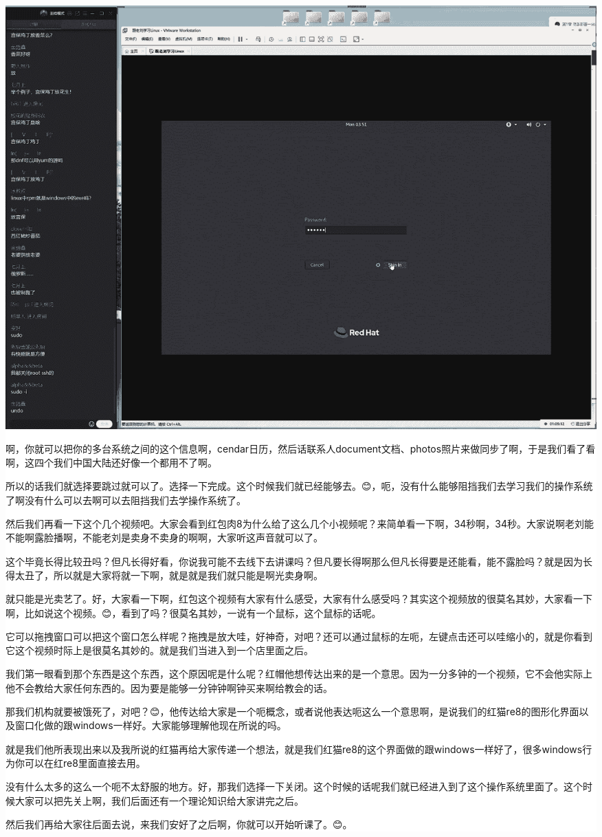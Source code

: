 ![](img/d2cb9791081c75bc9b750053043f324d_42.png)

啊，你就可以把你的多台系统之间的这个信息啊，cendar日历，然后话联系人document文档、photos照片来做同步了啊，于是我们看了看啊，这四个我们中国大陆还好像一个都用不了啊。

所以的话我们就选择要跳过就可以了。选择一下完成。这个时候我们就已经能够去。😊，呃，没有什么能够阻挡我们去学习我们的操作系统了啊没有什么可以去啊可以去阻挡我们去学操作系统了。

然后我们再看一下这个几个视频吧。大家会看到红包肉8为什么给了这么几个小视频呢？来简单看一下啊，34秒啊，34秒。大家说啊老刘能不能啊露脸播啊，不能老刘是卖身不卖身的啊啊，大家听这声音就可以了。

这个毕竟长得比较丑吗？但凡长得好看，你说我可能不去线下去讲课吗？但凡要长得啊那么但凡长得要是还能看，能不露脸吗？就是因为长得太丑了，所以就是大家将就一下啊，就是就是我们就只能是啊光卖身啊。

就只能是光卖艺了。好，大家看一下啊，红包这个视频有大家有什么感受，大家有什么感受吗？其实这个视频放的很莫名其妙，大家看一下啊，比如说这个视频。😊，看到了吗？很莫名其妙，一说有一个鼠标，这个鼠标的话呢。

它可以拖拽窗口可以把这个窗口怎么样呢？拖拽是放大哇，好神奇，对吧？还可以通过鼠标的左呃，左键点击还可以哇缩小的，就是你看到它这个视频时际上是很莫名其妙的。就是我们当进入到一个店里面之后。

我们第一眼看到那个东西是这个东西，这个原因呢是什么呢？红帽他想传达出来的是一个意思。因为一分多钟的一个视频，它不会他实际上他不会教给大家任何东西的。因为要是能够一分钟钟啊钟买来啊给教会的话。

那我们机构就要被饿死了，对吧？😊，他传达给大家是一个呃概念，或者说他表达呃这么一个意思啊，是说我们的红猫re8的图形化界面以及窗口化做的跟windows一样好。大家能够理解他现在所说的吗。

就是我们他所表现出来以及我所说的红猫再给大家传递一个想法，就是我们红猫re8的这个界面做的跟windows一样好了，很多windows行为你可以在红re8里面直接去用。

没有什么太多的这么一个呃不太舒服的地方。好，那我们选择一下关闭。这个时候的话呢我们就已经进入到了这个操作系统里面了。这个时候大家可以把先关上啊，我们后面还有一个理论知识给大家讲完之后。

然后我们再给大家往后面去说，来我们安好了之后啊，你就可以开始听课了。😊。
